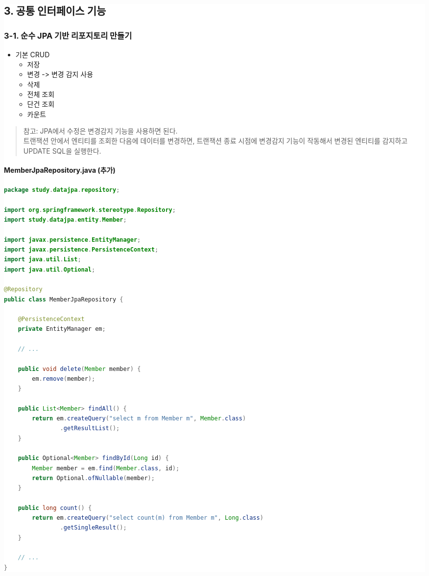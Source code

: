 ## 3. 공통 인터페이스 기능

### 3-1. 순수 JPA 기반 리포지토리 만들기

* 기본 CRUD
    * 저장
    * 변경 -> 변경 감지 사용
    * 삭제
    * 전체 조회
    * 단건 조회
    * 카운트

> 참고: JPA에서 수정은 변경감지 기능을 사용하면 된다.   
> 트랜잭션 안에서 엔티티를 조회한 다음에 데이터를 변경하면, 트랜잭션 종료 시점에 변경감지 기능이 작동해서 변경된 엔티티를 감지하고 UPDATE SQL을 실행한다.

#### MemberJpaRepository.java (추가)

```java
package study.datajpa.repository;

import org.springframework.stereotype.Repository;
import study.datajpa.entity.Member;

import javax.persistence.EntityManager;
import javax.persistence.PersistenceContext;
import java.util.List;
import java.util.Optional;

@Repository
public class MemberJpaRepository {

    @PersistenceContext
    private EntityManager em;

    // ...

    public void delete(Member member) {
        em.remove(member);
    }

    public List<Member> findAll() {
        return em.createQuery("select m from Member m", Member.class)
                .getResultList();
    }

    public Optional<Member> findById(Long id) {
        Member member = em.find(Member.class, id);
        return Optional.ofNullable(member);
    }

    public long count() {
        return em.createQuery("select count(m) from Member m", Long.class)
                .getSingleResult();
    }

    // ...
}

```
